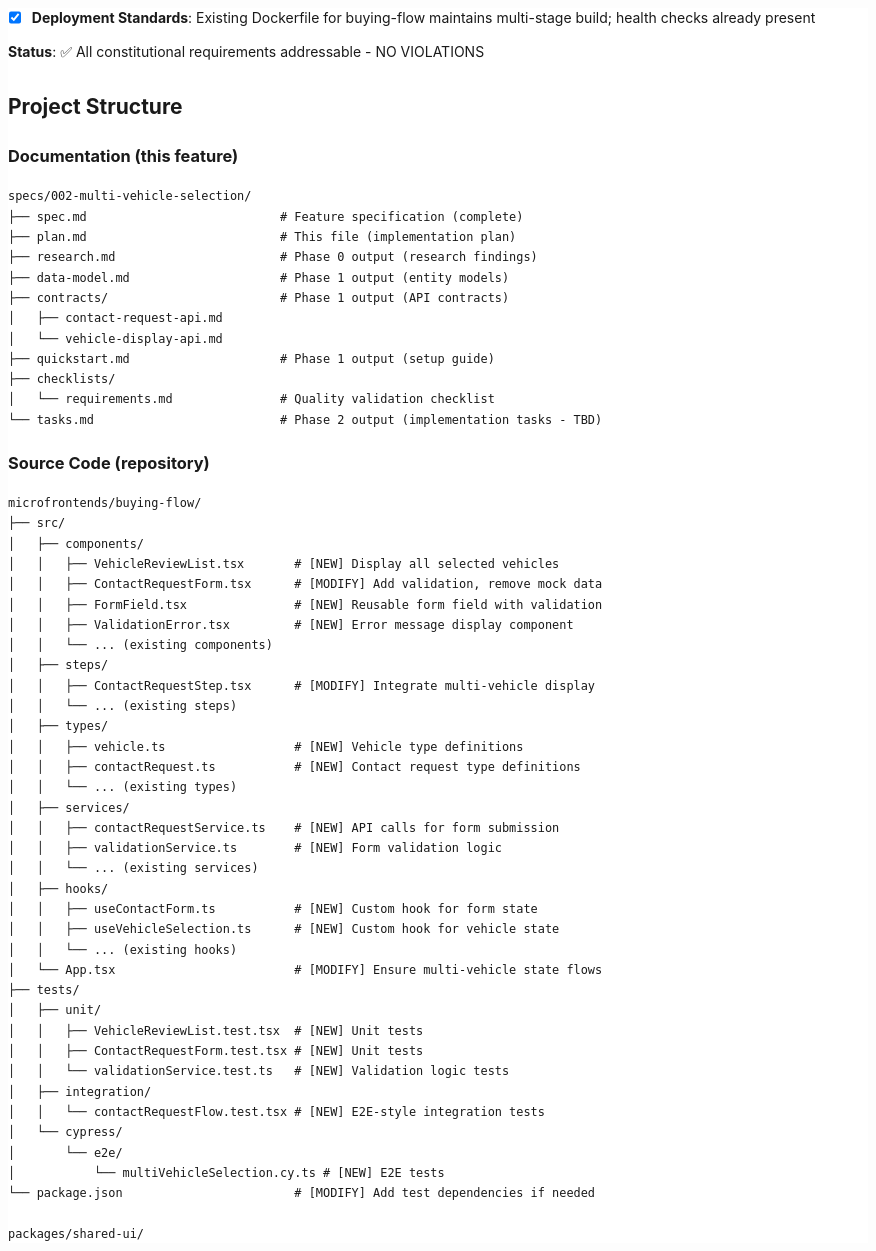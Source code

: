 - [x] **Deployment Standards**: Existing Dockerfile for buying-flow maintains multi-stage build; health checks already present

**Status**: ✅ All constitutional requirements addressable - NO VIOLATIONS

## Project Structure

### Documentation (this feature)

```text
specs/002-multi-vehicle-selection/
├── spec.md                           # Feature specification (complete)
├── plan.md                           # This file (implementation plan)
├── research.md                       # Phase 0 output (research findings)
├── data-model.md                     # Phase 1 output (entity models)
├── contracts/                        # Phase 1 output (API contracts)
│   ├── contact-request-api.md
│   └── vehicle-display-api.md
├── quickstart.md                     # Phase 1 output (setup guide)
├── checklists/
│   └── requirements.md               # Quality validation checklist
└── tasks.md                          # Phase 2 output (implementation tasks - TBD)
```

### Source Code (repository)

```text
microfrontends/buying-flow/
├── src/
│   ├── components/
│   │   ├── VehicleReviewList.tsx       # [NEW] Display all selected vehicles
│   │   ├── ContactRequestForm.tsx      # [MODIFY] Add validation, remove mock data
│   │   ├── FormField.tsx               # [NEW] Reusable form field with validation
│   │   ├── ValidationError.tsx         # [NEW] Error message display component
│   │   └── ... (existing components)
│   ├── steps/
│   │   ├── ContactRequestStep.tsx      # [MODIFY] Integrate multi-vehicle display
│   │   └── ... (existing steps)
│   ├── types/
│   │   ├── vehicle.ts                  # [NEW] Vehicle type definitions
│   │   ├── contactRequest.ts           # [NEW] Contact request type definitions
│   │   └── ... (existing types)
│   ├── services/
│   │   ├── contactRequestService.ts    # [NEW] API calls for form submission
│   │   ├── validationService.ts        # [NEW] Form validation logic
│   │   └── ... (existing services)
│   ├── hooks/
│   │   ├── useContactForm.ts           # [NEW] Custom hook for form state
│   │   ├── useVehicleSelection.ts      # [NEW] Custom hook for vehicle state
│   │   └── ... (existing hooks)
│   └── App.tsx                         # [MODIFY] Ensure multi-vehicle state flows
├── tests/
│   ├── unit/
│   │   ├── VehicleReviewList.test.tsx  # [NEW] Unit tests
│   │   ├── ContactRequestForm.test.tsx # [NEW] Unit tests
│   │   └── validationService.test.ts   # [NEW] Validation logic tests
│   ├── integration/
│   │   └── contactRequestFlow.test.tsx # [NEW] E2E-style integration tests
│   └── cypress/
│       └── e2e/
│           └── multiVehicleSelection.cy.ts # [NEW] E2E tests
└── package.json                        # [MODIFY] Add test dependencies if needed

packages/shared-ui/
```